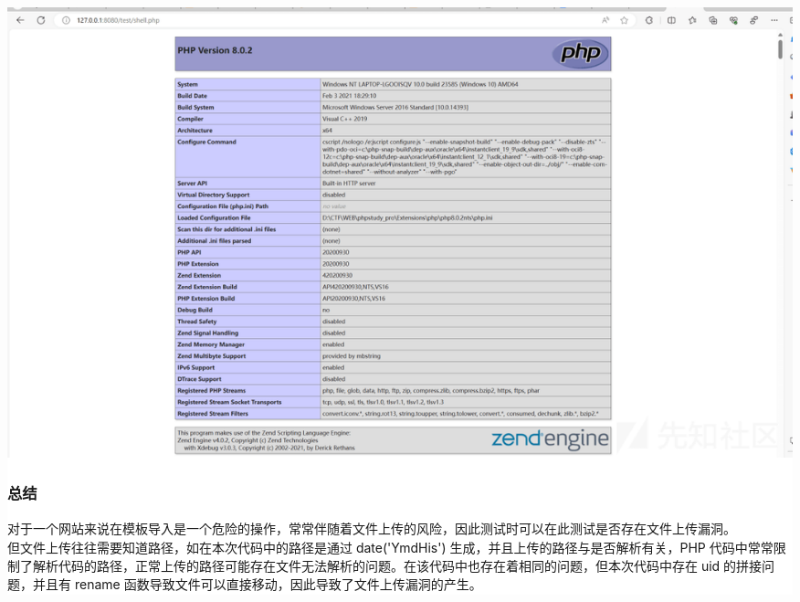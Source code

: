 [![](assets/1709279452-e762b3159235a67c805b50b6eda866c8.png)](https://xzfile.aliyuncs.com/media/upload/picture/20240229233742-7a6b01c0-d718-1.png)

### 总结

对于一个网站来说在模板导入是一个危险的操作，常常伴随着文件上传的风险，因此测试时可以在此测试是否存在文件上传漏洞。  
但文件上传往往需要知道路径，如在本次代码中的路径是通过 date('YmdHis') 生成，并且上传的路径与是否解析有关，PHP 代码中常常限制了解析代码的路径，正常上传的路径可能存在文件无法解析的问题。在该代码中也存在着相同的问题，但本次代码中存在 uid 的拼接问题，并且有 rename 函数导致文件可以直接移动，因此导致了文件上传漏洞的产生。
